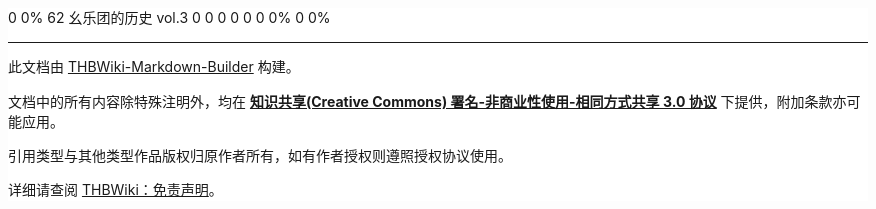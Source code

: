 <td>0</td>
<td>0%
</td></tr>
<tr>
<td>62</td>
<td>幺乐团的历史 vol.3</td>
<td>0</td>
<td>0</td>
<td>0</td>
<td>0</td>
<td>0</td>
<td></td>
<td>0</td>
<td>0%</td>
<td>0</td>
<td>0%
</td></tr></tbody></table>






---

此文档由 [THBWiki-Markdown-Builder](https://github.com/Delsin-Yu/THBWiki-Markdown-Builder) 构建。

文档中的所有内容除特殊注明外，均在 [**知识共享(Creative Commons) 署名-非商业性使用-相同方式共享 3.0 协议**](https://creativecommons.org/licenses/by-sa/3.0/deed.zh-hans) 下提供，附加条款亦可能应用。

引用类型与其他类型作品版权归原作者所有，如有作者授权则遵照授权协议使用。

详细请查阅 [THBWiki：免责声明](https://thbwiki.cc/THBWiki:%E5%85%8D%E8%B4%A3%E5%A3%B0%E6%98%8E)。

